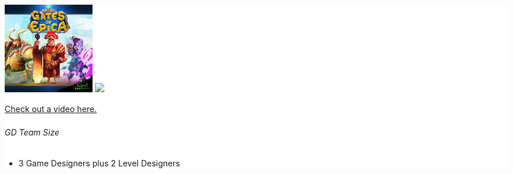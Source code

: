 <img src="https://raw.githubusercontent.com/PrinzesschenPresswurst/PrinzesschenPresswurst.github.io/main/assets/img/Gates_FrontPic21_01c.png" height="150">
<img src="https://raw.githubusercontent.com/PrinzesschenPresswurst/PrinzesschenPresswurst.github.io/main/assets/img/Screenshot%202023-11-05%20150855.png" height="150">

[Check out a video here.](https://www.youtube.com/watch?v=XQd4-rQCMdI)

###### GD Team Size
* 3 Game Designers plus 2 Level Designers
